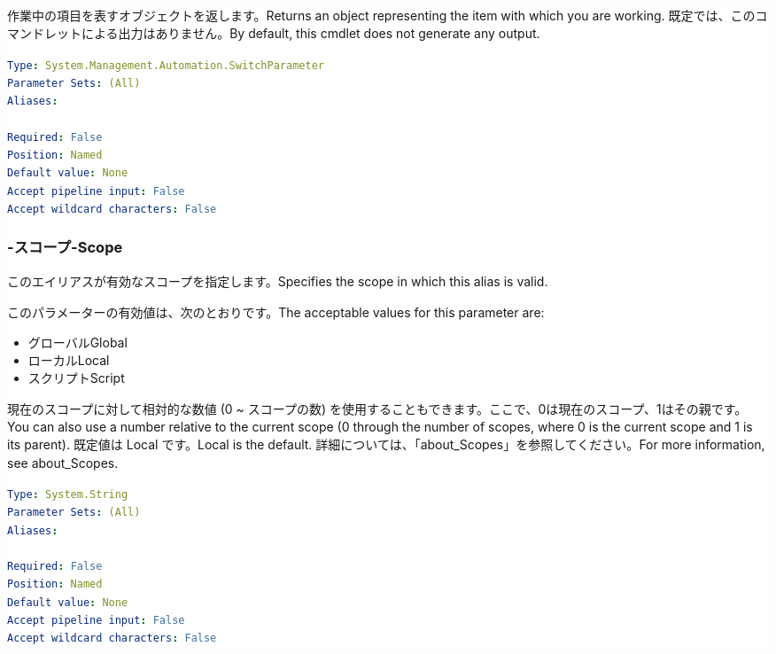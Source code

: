 <span data-ttu-id="f8134-142">作業中の項目を表すオブジェクトを返します。</span><span class="sxs-lookup"><span data-stu-id="f8134-142">Returns an object representing the item with which you are working.</span></span>
<span data-ttu-id="f8134-143">既定では、このコマンドレットによる出力はありません。</span><span class="sxs-lookup"><span data-stu-id="f8134-143">By default, this cmdlet does not generate any output.</span></span>

```yaml
Type: System.Management.Automation.SwitchParameter
Parameter Sets: (All)
Aliases:

Required: False
Position: Named
Default value: None
Accept pipeline input: False
Accept wildcard characters: False
```

### <span data-ttu-id="f8134-144">-スコープ</span><span class="sxs-lookup"><span data-stu-id="f8134-144">-Scope</span></span>

<span data-ttu-id="f8134-145">このエイリアスが有効なスコープを指定します。</span><span class="sxs-lookup"><span data-stu-id="f8134-145">Specifies the scope in which this alias is valid.</span></span>

<span data-ttu-id="f8134-146">このパラメーターの有効値は、次のとおりです。</span><span class="sxs-lookup"><span data-stu-id="f8134-146">The acceptable values for this parameter are:</span></span>

- <span data-ttu-id="f8134-147">グローバル</span><span class="sxs-lookup"><span data-stu-id="f8134-147">Global</span></span>
- <span data-ttu-id="f8134-148">ローカル</span><span class="sxs-lookup"><span data-stu-id="f8134-148">Local</span></span>
- <span data-ttu-id="f8134-149">スクリプト</span><span class="sxs-lookup"><span data-stu-id="f8134-149">Script</span></span>

<span data-ttu-id="f8134-150">現在のスコープに対して相対的な数値 (0 ~ スコープの数) を使用することもできます。ここで、0は現在のスコープ、1はその親です。</span><span class="sxs-lookup"><span data-stu-id="f8134-150">You can also use a number relative to the current scope (0 through the number of scopes, where 0 is the current scope and 1 is its parent).</span></span>
<span data-ttu-id="f8134-151">既定値は Local です。</span><span class="sxs-lookup"><span data-stu-id="f8134-151">Local is the default.</span></span>
<span data-ttu-id="f8134-152">詳細については、「about_Scopes」を参照してください。</span><span class="sxs-lookup"><span data-stu-id="f8134-152">For more information, see about_Scopes.</span></span>

```yaml
Type: System.String
Parameter Sets: (All)
Aliases:

Required: False
Position: Named
Default value: None
Accept pipeline input: False
Accept wildcard characters: False
```
